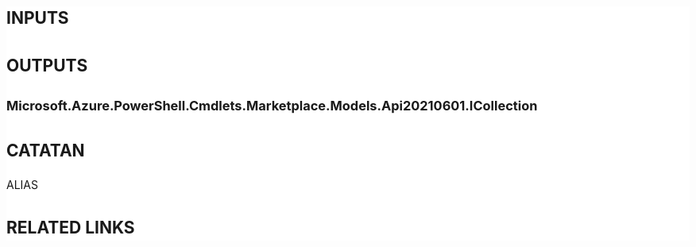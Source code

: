 ## INPUTS

## OUTPUTS

### Microsoft.Azure.PowerShell.Cmdlets.Marketplace.Models.Api20210601.ICollection

## CATATAN

ALIAS

## RELATED LINKS

